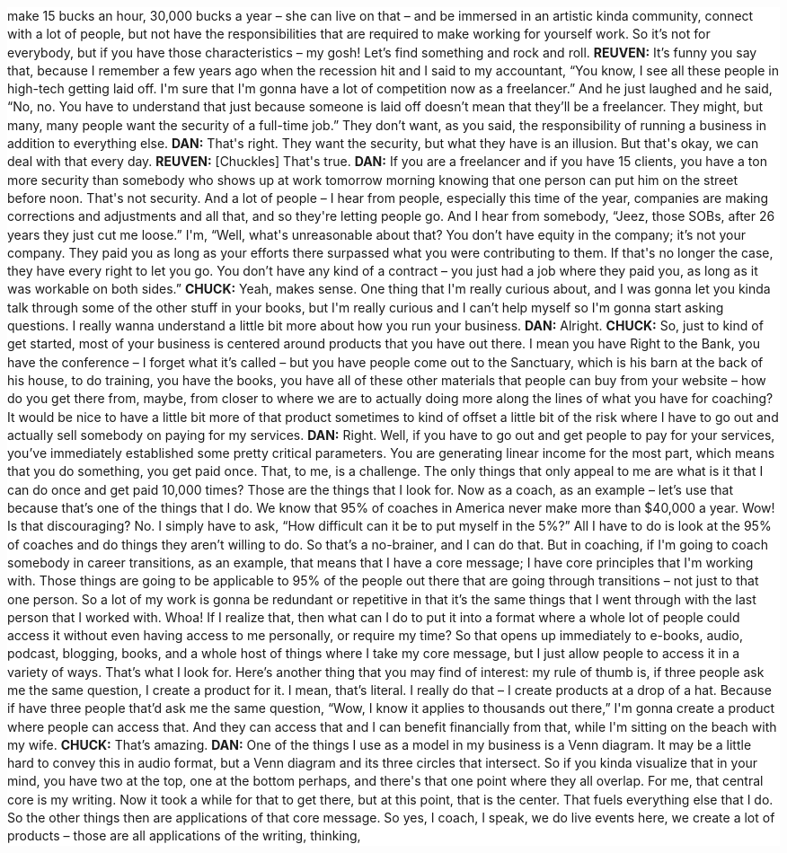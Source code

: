 make 15 bucks an hour, 30,000 bucks a year – she can live on that – and be immersed in an artistic kinda community, connect with a lot of people, but not have the responsibilities that are required to make working for yourself work. So it’s not for everybody, but if you have those characteristics – my gosh! Let’s find something and rock and roll. **REUVEN:** It’s funny you say that, because I remember a few years ago when the recession hit and I said to my accountant, “You know, I see all these people in high-tech getting laid off. I'm sure that I'm gonna have a lot of competition now as a freelancer.” And he just laughed and he said, “No, no. You have to understand that just because someone is laid off doesn’t mean that they’ll be a freelancer. They might, but many, many people want the security of a full-time job.” They don’t want, as you said, the responsibility of running a business in addition to everything else. **DAN:** That's right. They want the security, but what they have is an illusion. But that's okay, we can deal with that every day. **REUVEN:** [Chuckles] That's true. **DAN:** If you are a freelancer and if you have 15 clients, you have a ton more security than somebody who shows up at work tomorrow morning knowing that one person can put him on the street before noon. That's not security. And a lot of people – I hear from people, especially this time of the year, companies are making corrections and adjustments and all that, and so they're letting people go. And I hear from somebody, “Jeez, those SOBs, after 26 years they just cut me loose.” I'm, “Well, what's unreasonable about that? You don’t have equity in the company; it’s not your company. They paid you as long as your efforts there surpassed what you were contributing to them. If that's no longer the case, they have every right to let you go. You don’t have any kind of a contract – you just had a job where they paid you, as long as it was workable on both sides.” **CHUCK:** Yeah, makes sense. One thing that I'm really curious about, and I was gonna let you kinda talk through some of the other stuff in your books, but I'm really curious and I can’t help myself so I'm gonna start asking questions. I really wanna understand a little bit more about how you run your business. **DAN:** Alright. **CHUCK:** So, just to kind of get started, most of your business is centered around products that you have out there. I mean you have Right to the Bank, you have the conference – I forget what it’s called – but you have people come out to the Sanctuary, which is his barn at the back of his house, to do training, you have the books, you have all of these other materials that people can buy from your website – how do you get there from, maybe, from closer to where we are to actually doing more along the lines of what you have for coaching? It would be nice to have a little bit more of that product sometimes to kind of offset a little bit of the risk where I have to go out and actually sell somebody on paying for my services. **DAN:** Right. Well, if you have to go out and get people to pay for your services, you’ve immediately established some pretty critical parameters. You are generating linear income for the most part, which means that you do something, you get paid once. That, to me, is a challenge. The only things that only appeal to me are what is it that I can do once and get paid 10,000 times? Those are the things that I look for. Now as a coach, as an example – let’s use that because that’s one of the things that I do. We know that 95% of coaches in America never make more than $40,000 a year. Wow! Is that discouraging? No. I simply have to ask, “How difficult can it be to put myself in the 5%?” All I have to do is look at the 95% of coaches and do things they aren’t willing to do. So that’s a no-brainer, and I can do that. But in coaching, if I'm going to coach somebody in career transitions, as an example, that means that I have a core message; I have core principles that I'm working with. Those things are going to be applicable to 95% of the people out there that are going through transitions – not just to that one person. So a lot of my work is gonna be redundant or repetitive in that it’s the same things that I went through with the last person that I worked with. Whoa! If I realize that, then what can I do to put it into a format where a whole lot of people could access it without even having access to me personally, or require my time? So that opens up immediately to e-books, audio, podcast, blogging, books, and a whole host of things where I take my core message, but I just allow people to access it in a variety of ways. That’s what I look for. Here’s another thing that you may find of interest: my rule of thumb is, if three people ask me the same question, I create a product for it. I mean, that’s literal. I really do that – I create products at a drop of a hat. Because if have three people that’d ask me the same question, “Wow, I know it applies to thousands out there,” I'm gonna create a product where people can access that. And they can access that and I can benefit financially from that, while I'm sitting on the beach with my wife. **CHUCK:** That’s amazing. **DAN:** One of the things I use as a model in my business is a Venn diagram. It may be a little hard to convey this in audio format, but a Venn diagram and its three circles that intersect. So if you kinda visualize that in your mind, you have two at the top, one at the bottom perhaps, and there's that one point where they all overlap. For me, that central core is my writing. Now it took a while for that to get there, but at this point, that is the center. That fuels everything else that I do. So the other things then are applications of that core message. So yes, I coach, I speak, we do live events here, we create a lot of products – those are all applications of the writing, thinking,